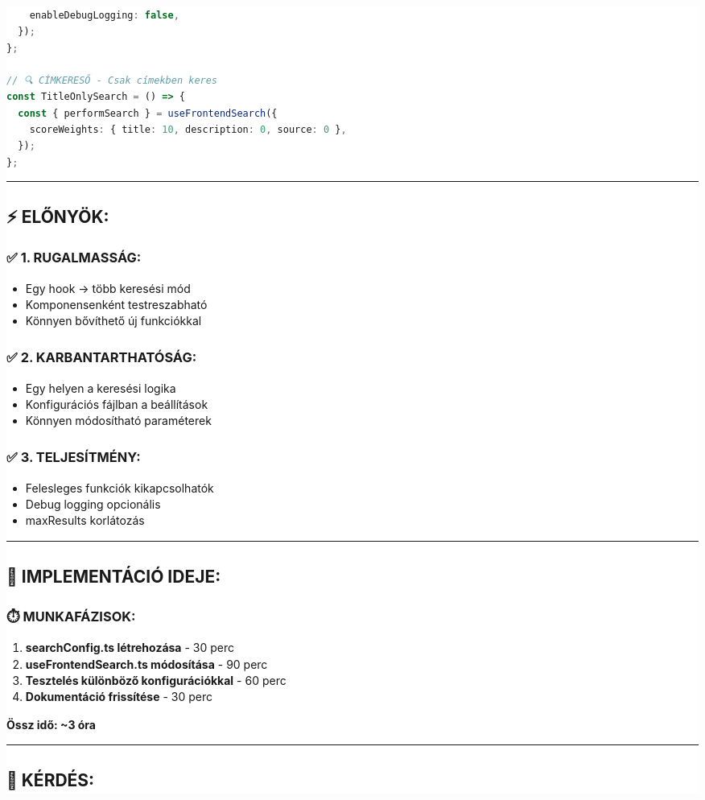 ```typescript
    enableDebugLogging: false,
  });
};

// 🔍 CÍMKERESŐ - Csak címekben keres
const TitleOnlySearch = () => {
  const { performSearch } = useFrontendSearch({
    scoreWeights: { title: 10, description: 0, source: 0 },
  });
};
```

---

## ⚡ **ELŐNYÖK:**

### **✅ 1. RUGALMASSÁG:**

- Egy hook → több keresési mód
- Komponensenként testreszabható
- Könnyen bővíthető új funkciókkal

### **✅ 2. KARBANTARTHATÓSÁG:**

- Egy helyen a keresési logika
- Konfigurációs fájlban a beállítások
- Könnyen módosítható paraméterek

### **✅ 3. TELJESÍTMÉNY:**

- Felesleges funkciók kikapcsolhatók
- Debug logging opcionális
- maxResults korlátozás

---

## 🚀 **IMPLEMENTÁCIÓ IDEJE:**

### **⏱️ MUNKAFÁZISOK:**

1. **searchConfig.ts létrehozása** - 30 perc
2. **useFrontendSearch.ts módosítása** - 90 perc
3. **Tesztelés különböző konfigurációkkal** - 60 perc
4. **Dokumentáció frissítése** - 30 perc

**Össz idő: ~3 óra**

---

## 🤔 **KÉRDÉS:**

